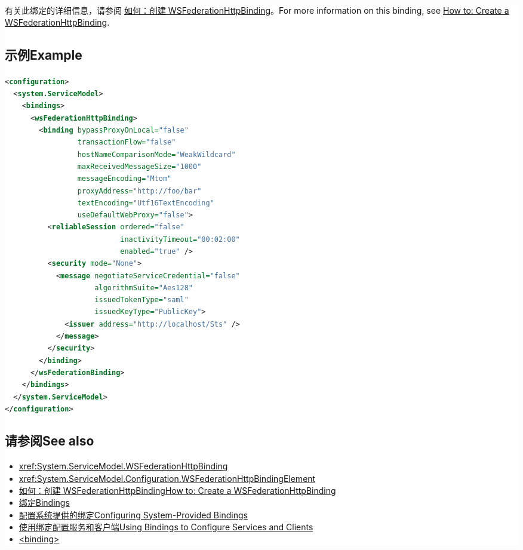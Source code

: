 <span data-ttu-id="3411e-209">有关此绑定的详细信息，请参阅 [如何：创建 WSFederationHttpBinding](../../../wcf/feature-details/how-to-create-a-wsfederationhttpbinding.md)。</span><span class="sxs-lookup"><span data-stu-id="3411e-209">For more information on this binding, see [How to: Create a WSFederationHttpBinding](../../../wcf/feature-details/how-to-create-a-wsfederationhttpbinding.md).</span></span>

## <a name="example"></a><span data-ttu-id="3411e-210">示例</span><span class="sxs-lookup"><span data-stu-id="3411e-210">Example</span></span>

```xml
<configuration>
  <system.ServiceModel>
    <bindings>
      <wsFederationHttpBinding>
        <binding bypassProxyOnLocal="false"
                 transactionFlow="false"
                 hostNameComparisonMode="WeakWildcard"
                 maxReceivedMessageSize="1000"
                 messageEncoding="Mtom"
                 proxyAddress="http://foo/bar"
                 textEncoding="Utf16TextEncoding"
                 useDefaultWebProxy="false">
          <reliableSession ordered="false"
                           inactivityTimeout="00:02:00"
                           enabled="true" />
          <security mode="None">
            <message negotiateServiceCredential="false"
                     algorithmSuite="Aes128"
                     issuedTokenType="saml"
                     issuedKeyType="PublicKey">
              <issuer address="http://localhost/Sts" />
            </message>
          </security>
        </binding>
      </wsFederationBinding>
    </bindings>
  </system.ServiceModel>
</configuration>
```

## <a name="see-also"></a><span data-ttu-id="3411e-211">请参阅</span><span class="sxs-lookup"><span data-stu-id="3411e-211">See also</span></span>

- <xref:System.ServiceModel.WSFederationHttpBinding>
- <xref:System.ServiceModel.Configuration.WSFederationHttpBindingElement>
- [<span data-ttu-id="3411e-212">如何：创建 WSFederationHttpBinding</span><span class="sxs-lookup"><span data-stu-id="3411e-212">How to: Create a WSFederationHttpBinding</span></span>](../../../wcf/feature-details/how-to-create-a-wsfederationhttpbinding.md)
- [<span data-ttu-id="3411e-213">绑定</span><span class="sxs-lookup"><span data-stu-id="3411e-213">Bindings</span></span>](../../../wcf/bindings.md)
- [<span data-ttu-id="3411e-214">配置系统提供的绑定</span><span class="sxs-lookup"><span data-stu-id="3411e-214">Configuring System-Provided Bindings</span></span>](../../../wcf/feature-details/configuring-system-provided-bindings.md)
- [<span data-ttu-id="3411e-215">使用绑定配置服务和客户端</span><span class="sxs-lookup"><span data-stu-id="3411e-215">Using Bindings to Configure Services and Clients</span></span>](../../../wcf/using-bindings-to-configure-services-and-clients.md)
- [\<binding>](bindings.md)
